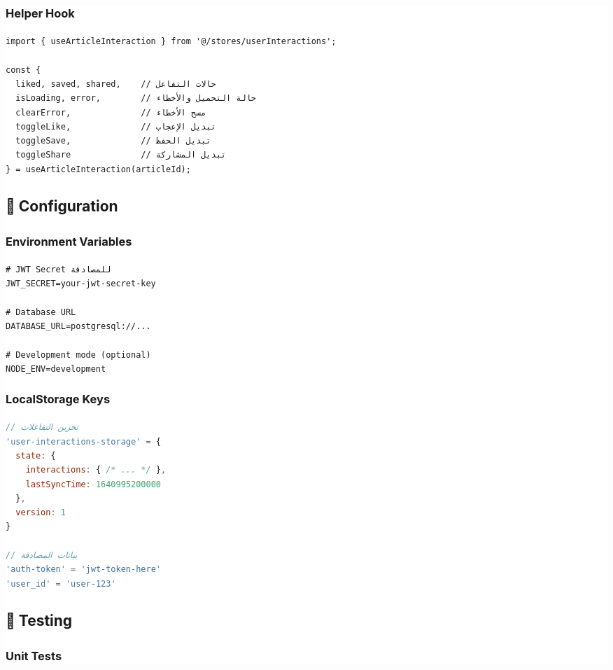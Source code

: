 ### Helper Hook

```tsx
import { useArticleInteraction } from '@/stores/userInteractions';

const {
  liked, saved, shared,    // حالات التفاعل
  isLoading, error,        // حالة التحميل والأخطاء
  clearError,              // مسح الأخطاء
  toggleLike,              // تبديل الإعجاب
  toggleSave,              // تبديل الحفظ
  toggleShare              // تبديل المشاركة
} = useArticleInteraction(articleId);
```

## 🔧 Configuration

### Environment Variables

```env
# JWT Secret للمصادقة
JWT_SECRET=your-jwt-secret-key

# Database URL
DATABASE_URL=postgresql://...

# Development mode (optional)
NODE_ENV=development
```

### LocalStorage Keys

```javascript
// تخزين التفاعلات
'user-interactions-storage' = {
  state: {
    interactions: { /* ... */ },
    lastSyncTime: 1640995200000
  },
  version: 1
}

// بيانات المصادقة
'auth-token' = 'jwt-token-here'
'user_id' = 'user-123'
```

## 🧪 Testing

### Unit Tests
